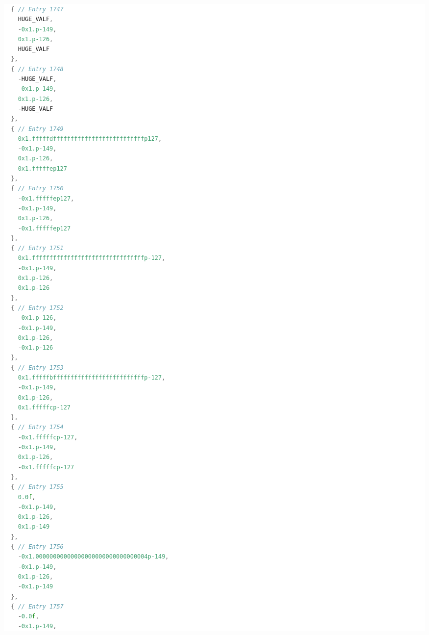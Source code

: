 ```c
  { // Entry 1747
    HUGE_VALF,
    -0x1.p-149,
    0x1.p-126,
    HUGE_VALF
  },
  { // Entry 1748
    -HUGE_VALF,
    -0x1.p-149,
    0x1.p-126,
    -HUGE_VALF
  },
  { // Entry 1749
    0x1.fffffdffffffffffffffffffffffffffp127,
    -0x1.p-149,
    0x1.p-126,
    0x1.fffffep127
  },
  { // Entry 1750
    -0x1.fffffep127,
    -0x1.p-149,
    0x1.p-126,
    -0x1.fffffep127
  },
  { // Entry 1751
    0x1.ffffffffffffffffffffffffffffffffp-127,
    -0x1.p-149,
    0x1.p-126,
    0x1.p-126
  },
  { // Entry 1752
    -0x1.p-126,
    -0x1.p-149,
    0x1.p-126,
    -0x1.p-126
  },
  { // Entry 1753
    0x1.fffffbffffffffffffffffffffffffffp-127,
    -0x1.p-149,
    0x1.p-126,
    0x1.fffffcp-127
  },
  { // Entry 1754
    -0x1.fffffcp-127,
    -0x1.p-149,
    0x1.p-126,
    -0x1.fffffcp-127
  },
  { // Entry 1755
    0.0f,
    -0x1.p-149,
    0x1.p-126,
    0x1.p-149
  },
  { // Entry 1756
    -0x1.00000000000000000000000000000004p-149,
    -0x1.p-149,
    0x1.p-126,
    -0x1.p-149
  },
  { // Entry 1757
    -0.0f,
    -0x1.p-149,
```